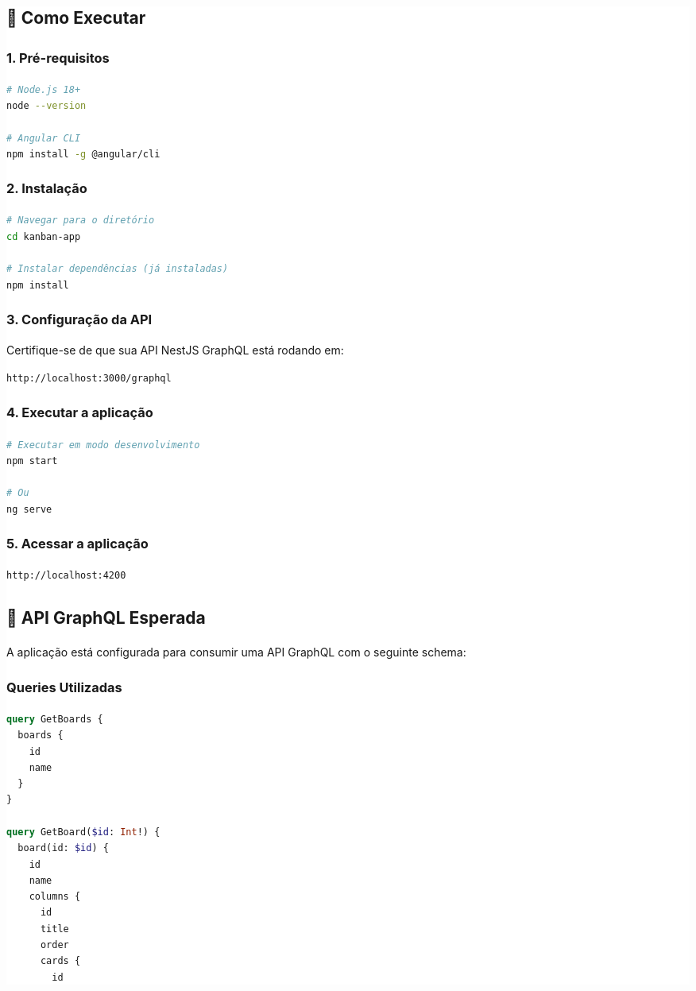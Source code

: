 ## 🚀 Como Executar

### 1. Pré-requisitos
```bash
# Node.js 18+
node --version

# Angular CLI
npm install -g @angular/cli
```

### 2. Instalação
```bash
# Navegar para o diretório
cd kanban-app

# Instalar dependências (já instaladas)
npm install
```

### 3. Configuração da API
Certifique-se de que sua API NestJS GraphQL está rodando em:
```
http://localhost:3000/graphql
```

### 4. Executar a aplicação
```bash
# Executar em modo desenvolvimento
npm start

# Ou
ng serve
```

### 5. Acessar a aplicação
```
http://localhost:4200
```

## 🔌 API GraphQL Esperada

A aplicação está configurada para consumir uma API GraphQL com o seguinte schema:

### Queries Utilizadas
```graphql
query GetBoards {
  boards {
    id
    name
  }
}

query GetBoard($id: Int!) {
  board(id: $id) {
    id
    name
    columns {
      id
      title
      order
      cards {
        id
```